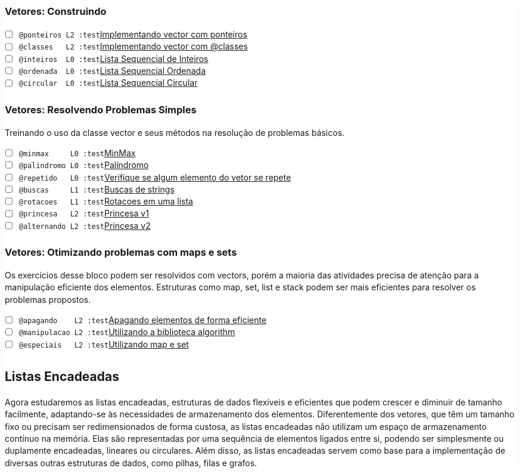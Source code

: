 ### Vetores: Construindo 

- [ ] `@ponteiros L2 :test`[Implementando vector com ponteiros](https://github.com/qxcodeed/arcade/blob/master/base/ponteiros/Readme.md)
- [ ] `@classes   L2 :test`[Implementando vector com @classes](https://github.com/qxcodeed/arcade/blob/master/base/classes/Readme.md)
- [ ] `@inteiros  L0 :test`[Lista Sequencial de Inteiros](https://github.com/qxcodeed/arcade/blob/master/base/inteiros/Readme.md)
- [ ] `@ordenada  L0 :test`[Lista Sequencial Ordenada](https://github.com/qxcodeed/arcade/blob/master/base/ordenada/Readme.md)
- [ ] `@circular  L0 :test`[Lista Sequencial Circular](https://github.com/qxcodeed/arcade/blob/master/base/circular/Readme.md)

### Vetores: Resolvendo Problemas Simples 

Treinando o uso da classe vector e seus métodos na resolução de problemas básicos.

- [ ] `@minmax     L0 :test`[MinMax](https://github.com/qxcodeed/arcade/blob/master/base/minmax/Readme.md)
- [ ] `@palindromo L0 :test`[Palíndromo](https://github.com/qxcodeed/arcade/blob/master/base/palindromo/Readme.md)
- [ ] `@repetido   L0 :test`[Verifique se algum elemento do vetor se repete](https://github.com/qxcodeed/arcade/blob/master/base/repetido/Readme.md)
- [ ] `@buscas     L1 :test`[Buscas de strings](https://github.com/qxcodeed/arcade/blob/master/base/buscas/Readme.md)
- [ ] `@rotacoes   L1 :test`[Rotacoes em uma lista](https://github.com/qxcodeed/arcade/blob/master/base/rotacoes/Readme.md)
- [ ] `@princesa   L2 :test`[Princesa v1](https://github.com/qxcodeed/arcade/blob/master/base/princesa/Readme.md)
- [ ] `@alternando L2 :test`[Princesa v2](https://github.com/qxcodeed/arcade/blob/master/base/alternando/Readme.md)

### Vetores: Otimizando problemas com maps e sets 

Os exercícios desse bloco podem ser resolvidos com vectors, porém a maioria das atividades precisa de atenção para a manipulação eficiente dos elementos. Estruturas como map, set, list e stack podem ser mais eficientes para resolver os problemas propostos.

- [ ] `@apagando    L2 :test`[Apagando elementos de forma eficiente](https://github.com/qxcodeed/arcade/blob/master/base/apagando/Readme.md)
- [ ] `@manipulacao L2 :test`[Utilizando a biblioteca algorithm](https://github.com/qxcodepoo/arcade/blob/master/base/manipulacao/Readme.md)
- [ ] `@especiais   L2 :test`[Utilizando map e set](https://github.com/qxcodepoo/arcade/blob/master/base/especiais/Readme.md)

## Listas Encadeadas

Agora estudaremos as listas encadeadas, estruturas de dados flexíveis e eficientes que podem crescer e diminuir de tamanho facilmente, adaptando-se às necessidades de armazenamento dos elementos. Diferentemente dos vetores, que têm um tamanho fixo ou precisam ser redimensionados de forma custosa, as listas encadeadas não utilizam um espaço de armazenamento contínuo na memória. Elas são representadas por uma sequência de elementos ligados entre si, podendo ser simplesmente ou duplamente encadeadas, lineares ou circulares. Além disso, as listas encadeadas servem como base para a implementação de diversas outras estruturas de dados, como pilhas, filas e grafos.
